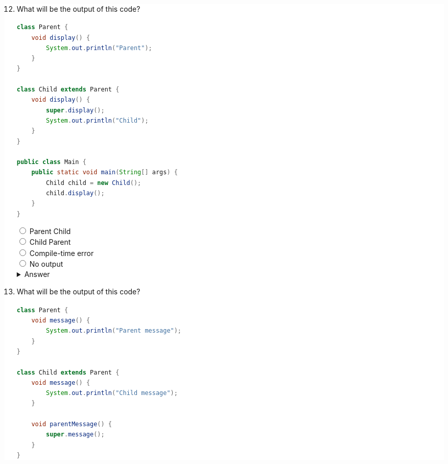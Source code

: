 12. What will be the output of this code?

    ```java
    class Parent {
        void display() {
            System.out.println("Parent");
        }
    }

    class Child extends Parent {
        void display() {
            super.display();
            System.out.println("Child");
        }
    }

    public class Main {
        public static void main(String[] args) {
            Child child = new Child();
            child.display();
        }
    }
    ```



    <form>
    <input type="radio" name="q5" value="a"> Parent Child<br>
    <input type="radio" name="q5" value="b"> Child Parent<br>
    <input type="radio" name="q5" value="c"> Compile-time error<br>
    <input type="radio" name="q5" value="d"> No output
    </form>

    <details markdown="block">
    <summary>Answer</summary>
    Parent Child
    </details>

13. What will be the output of this code?

    ```java
    class Parent {
        void message() {
            System.out.println("Parent message");
        }
    }

    class Child extends Parent {
        void message() {
            System.out.println("Child message");
        }

        void parentMessage() {
            super.message();
        }
    }
